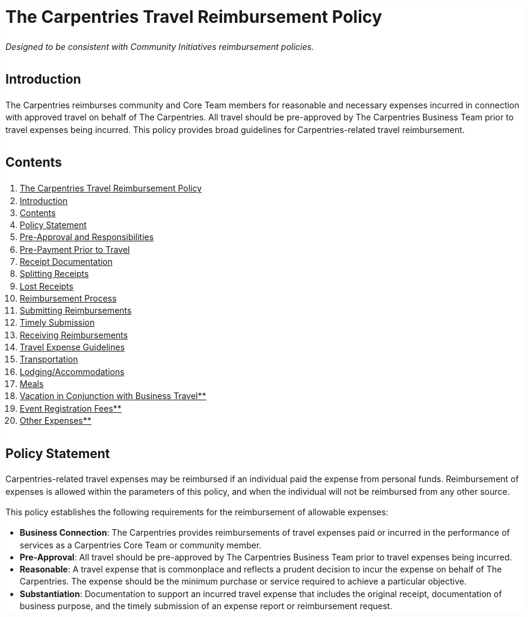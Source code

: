 # The Carpentries Travel Reimbursement Policy

 *Designed to be consistent with Community Initiatives reimbursement policies.*

## Introduction
The Carpentries reimburses community and Core Team members for reasonable and necessary expenses incurred in connection with approved travel on behalf of The Carpentries. All travel should be pre-approved by The Carpentries Business Team prior to travel expenses being incurred. This policy provides broad guidelines for Carpentries-related travel reimbursement.

## Contents
1. [The Carpentries Travel Reimbursement Policy](#the-carpentries-travel-reimbursement-policy)
2. [Introduction](#introduction)
3. [Contents](#contents)
4. [Policy Statement](#policy-statement)
5. [Pre-Approval and Responsibilities](#pre-approval-and-responsibilities)
6. [Pre-Payment Prior to Travel](#pre-payment-prior-to-travel)
7. [Receipt Documentation](#receipt-documentation)
8. [Splitting Receipts](#splitting-receipts)
9. [Lost Receipts](#lost-receipts)
10. [Reimbursement Process](#reimbursement-process)
11. [Submitting Reimbursements](#submitting-reimbursements)
12. [Timely Submission](#timely-submission)
13. [Receiving Reimbursements](#receiving-reimbursements)
14. [Travel Expense Guidelines](#travel-expense-guidelines)
15. [Transportation](#transportation)
16. [Lodging/Accommodations](#lodging-accomodations)
17. [Meals](#meals)
18. [Vacation in Conjunction with Business Travel\*\*](#vacation-in-conjunction-with-business-travel)
19. [Event Registration Fees\*\*](#event-registration-fees)
20. [Other Expenses\*\*](#other-expenses)

## Policy Statement
Carpentries-related travel expenses may be reimbursed if an individual paid the expense from personal funds. Reimbursement of expenses is allowed within the parameters of this policy, and when the individual will not be reimbursed from any other source.

This policy establishes the following requirements for the reimbursement of allowable expenses:
- **Business Connection**: The Carpentries provides reimbursements of travel expenses paid or incurred in the performance of services as a Carpentries Core Team or community member.
- **Pre-Approval**: All travel should be pre-approved by The Carpentries Business Team prior to travel expenses being incurred.
- **Reasonable**: A travel expense that is commonplace and reflects a prudent decision to incur the expense on behalf of The Carpentries. The expense should be the minimum purchase or service required to achieve a particular objective.
- **Substantiation**: Documentation to support an incurred travel expense that includes the original receipt, documentation of business purpose, and the timely submission of an expense report or reimbursement request.
